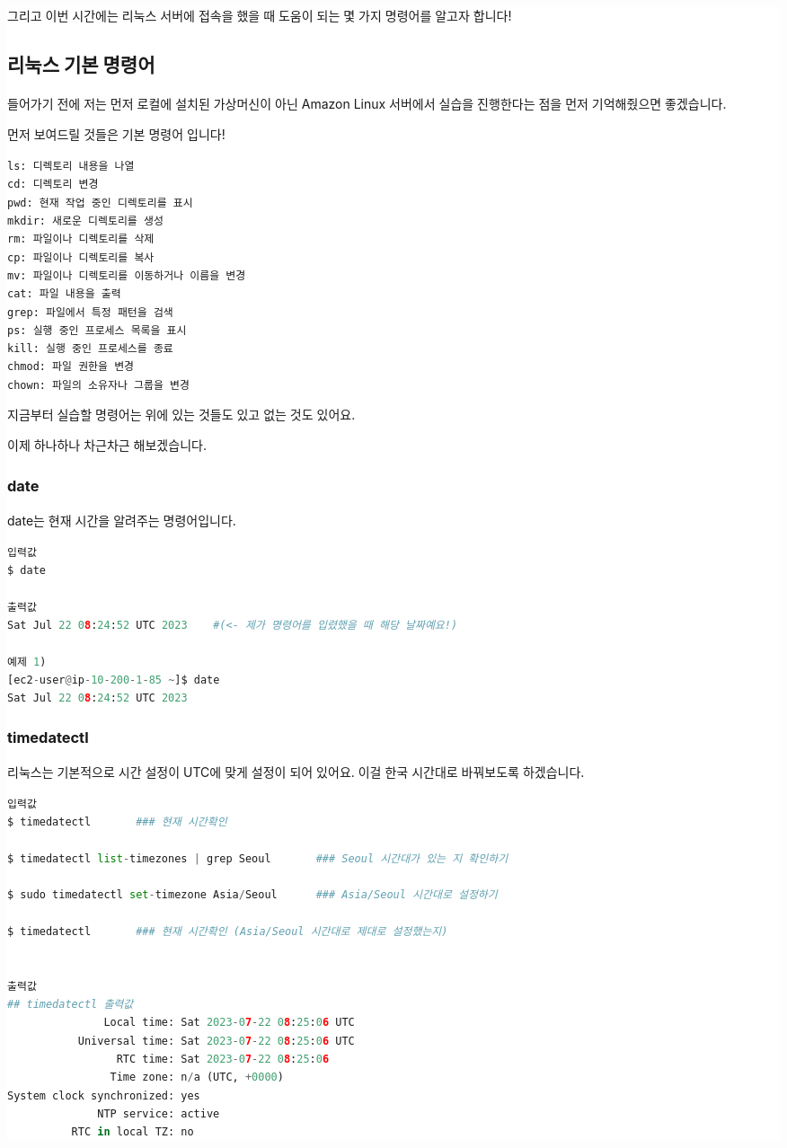 그리고 이번 시간에는 리눅스 서버에 접속을 했을 때 도움이 되는 몇 가지 명령어를 알고자 합니다!


## 리눅스 기본 명령어
들어가기 전에 저는 먼저 로컬에 설치된 가상머신이 아닌 Amazon Linux 서버에서 실습을 진행한다는 점을 먼저 기억해줬으면 좋겠습니다.

먼저 보여드릴 것들은 기본 명령어 입니다!

```
ls: 디렉토리 내용을 나열
cd: 디렉토리 변경
pwd: 현재 작업 중인 디렉토리를 표시
mkdir: 새로운 디렉토리를 생성
rm: 파일이나 디렉토리를 삭제
cp: 파일이나 디렉토리를 복사
mv: 파일이나 디렉토리를 이동하거나 이름을 변경
cat: 파일 내용을 출력
grep: 파일에서 특정 패턴을 검색
ps: 실행 중인 프로세스 목록을 표시
kill: 실행 중인 프로세스를 종료
chmod: 파일 권한을 변경
chown: 파일의 소유자나 그룹을 변경
```



지금부터 실습할 명령어는 위에 있는 것들도 있고 없는 것도 있어요.

이제 하나하나 차근차근 해보겠습니다.

### date
date는 현재 시간을 알려주는 명령어입니다.
``` py
입력값
$ date

출력값
Sat Jul 22 08:24:52 UTC 2023    #(<- 제가 명령어를 입렸했을 때 해당 날짜예요!)

예제 1)
[ec2-user@ip-10-200-1-85 ~]$ date
Sat Jul 22 08:24:52 UTC 2023
```

### timedatectl
리눅스는 기본적으로 시간 설정이 UTC에 맞게 설정이 되어 있어요.
이걸 한국 시간대로 바꿔보도록 하겠습니다.
``` py
입력값
$ timedatectl       ### 현재 시간확인

$ timedatectl list-timezones | grep Seoul       ### Seoul 시간대가 있는 지 확인하기

$ sudo timedatectl set-timezone Asia/Seoul      ### Asia/Seoul 시간대로 설정하기

$ timedatectl       ### 현재 시간확인 (Asia/Seoul 시간대로 제대로 설정했는지)


출력값
## timedatectl 출력값
               Local time: Sat 2023-07-22 08:25:06 UTC
           Universal time: Sat 2023-07-22 08:25:06 UTC
                 RTC time: Sat 2023-07-22 08:25:06
                Time zone: n/a (UTC, +0000)
System clock synchronized: yes
              NTP service: active
          RTC in local TZ: no
```